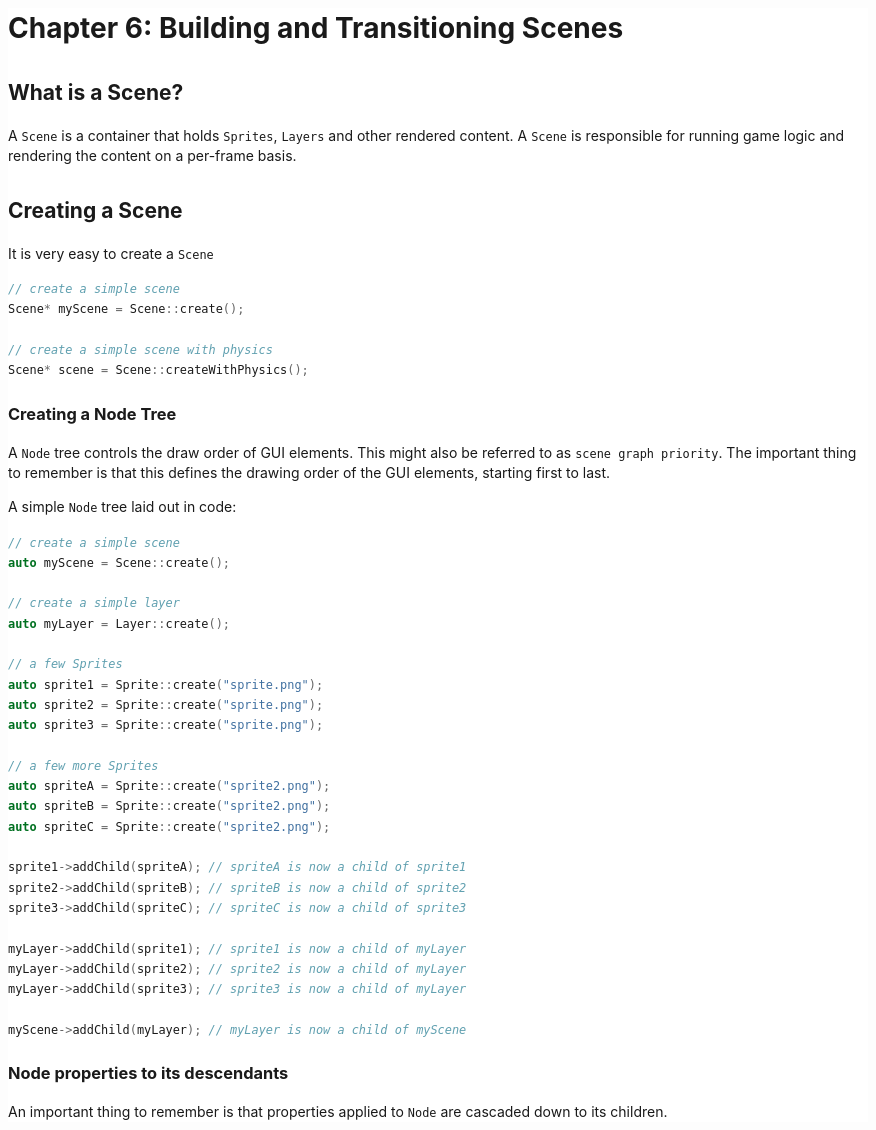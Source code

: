 # Chapter 6: Building and Transitioning Scenes

## What is a Scene?
A `Scene` is a container that holds `Sprites`, `Layers` and other rendered content. A `Scene` is responsible for running game logic and rendering the content on a per-frame basis. 

## Creating a Scene
It is very easy to create a `Scene`
```cpp
// create a simple scene
Scene* myScene = Scene::create();

// create a simple scene with physics
Scene* scene = Scene::createWithPhysics();
```

### Creating a Node Tree
A `Node` tree controls the draw order of GUI elements. This might also be referred to as `scene graph priority`. The important thing to remember is that this defines the drawing order of the GUI elements, starting first to last.

A simple `Node` tree laid out in code:
```cpp
// create a simple scene
auto myScene = Scene::create();

// create a simple layer
auto myLayer = Layer::create();

// a few Sprites
auto sprite1 = Sprite::create("sprite.png");
auto sprite2 = Sprite::create("sprite.png");
auto sprite3 = Sprite::create("sprite.png");

// a few more Sprites
auto spriteA = Sprite::create("sprite2.png");
auto spriteB = Sprite::create("sprite2.png");
auto spriteC = Sprite::create("sprite2.png");

sprite1->addChild(spriteA); // spriteA is now a child of sprite1
sprite2->addChild(spriteB); // spriteB is now a child of sprite2
sprite3->addChild(spriteC); // spriteC is now a child of sprite3

myLayer->addChild(sprite1); // sprite1 is now a child of myLayer
myLayer->addChild(sprite2); // sprite2 is now a child of myLayer
myLayer->addChild(sprite3); // sprite3 is now a child of myLayer

myScene->addChild(myLayer); // myLayer is now a child of myScene
``` 
### Node properties to its descendants
An important thing to remember is that properties applied to `Node` are cascaded down to its children.     
